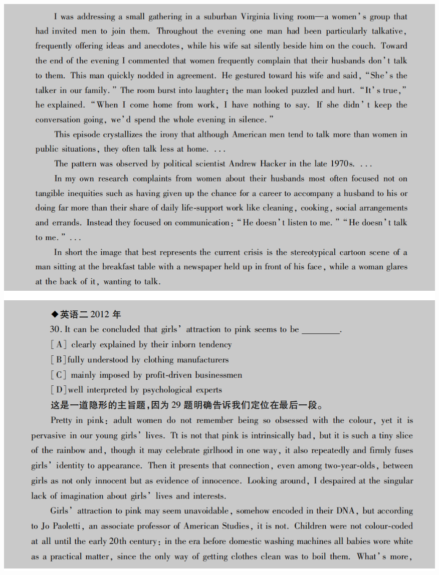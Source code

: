 ![image-20230126155525398](./assets/image-20230126155525398.png)

![image-20230126155539453](./assets/image-20230126155539453.png)
